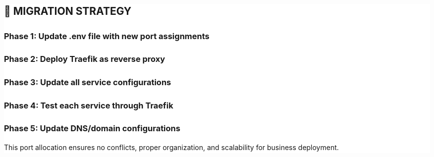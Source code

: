 ## 🔄 **MIGRATION STRATEGY**

### **Phase 1**: Update .env file with new port assignments
### **Phase 2**: Deploy Traefik as reverse proxy
### **Phase 3**: Update all service configurations
### **Phase 4**: Test each service through Traefik
### **Phase 5**: Update DNS/domain configurations

This port allocation ensures no conflicts, proper organization, and scalability for business deployment.

